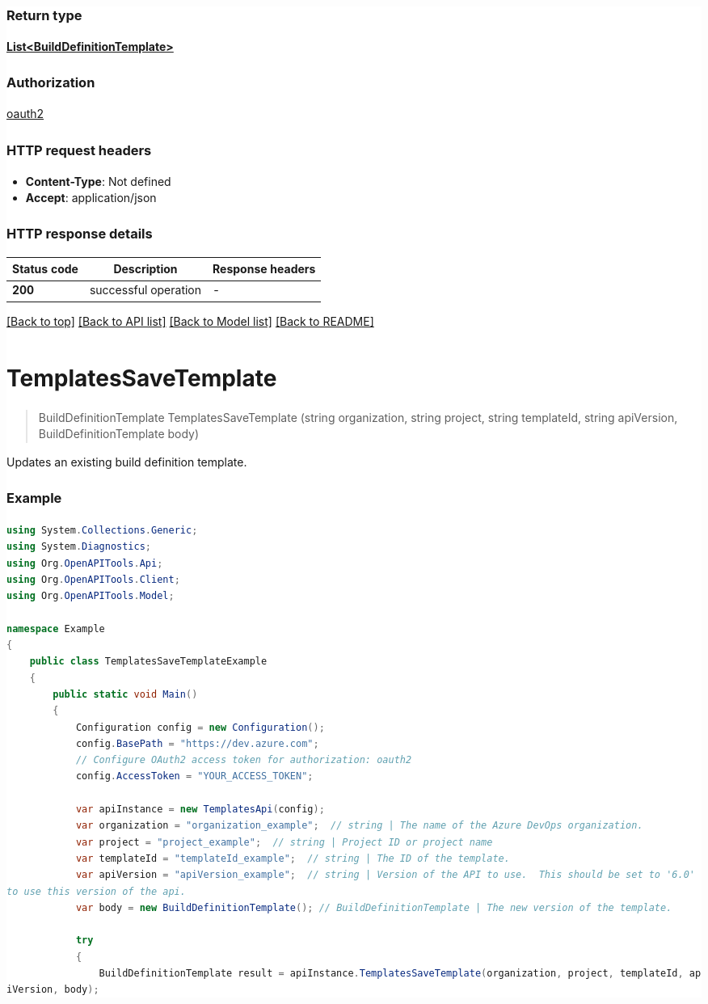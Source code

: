 ### Return type

[**List&lt;BuildDefinitionTemplate&gt;**](BuildDefinitionTemplate.md)

### Authorization

[oauth2](../README.md#oauth2)

### HTTP request headers

 - **Content-Type**: Not defined
 - **Accept**: application/json


### HTTP response details
| Status code | Description | Response headers |
|-------------|-------------|------------------|
| **200** | successful operation |  -  |

[[Back to top]](#) [[Back to API list]](../README.md#documentation-for-api-endpoints) [[Back to Model list]](../README.md#documentation-for-models) [[Back to README]](../README.md)

<a name="templatessavetemplate"></a>
# **TemplatesSaveTemplate**
> BuildDefinitionTemplate TemplatesSaveTemplate (string organization, string project, string templateId, string apiVersion, BuildDefinitionTemplate body)



Updates an existing build definition template.

### Example
```csharp
using System.Collections.Generic;
using System.Diagnostics;
using Org.OpenAPITools.Api;
using Org.OpenAPITools.Client;
using Org.OpenAPITools.Model;

namespace Example
{
    public class TemplatesSaveTemplateExample
    {
        public static void Main()
        {
            Configuration config = new Configuration();
            config.BasePath = "https://dev.azure.com";
            // Configure OAuth2 access token for authorization: oauth2
            config.AccessToken = "YOUR_ACCESS_TOKEN";

            var apiInstance = new TemplatesApi(config);
            var organization = "organization_example";  // string | The name of the Azure DevOps organization.
            var project = "project_example";  // string | Project ID or project name
            var templateId = "templateId_example";  // string | The ID of the template.
            var apiVersion = "apiVersion_example";  // string | Version of the API to use.  This should be set to '6.0' to use this version of the api.
            var body = new BuildDefinitionTemplate(); // BuildDefinitionTemplate | The new version of the template.

            try
            {
                BuildDefinitionTemplate result = apiInstance.TemplatesSaveTemplate(organization, project, templateId, apiVersion, body);
```